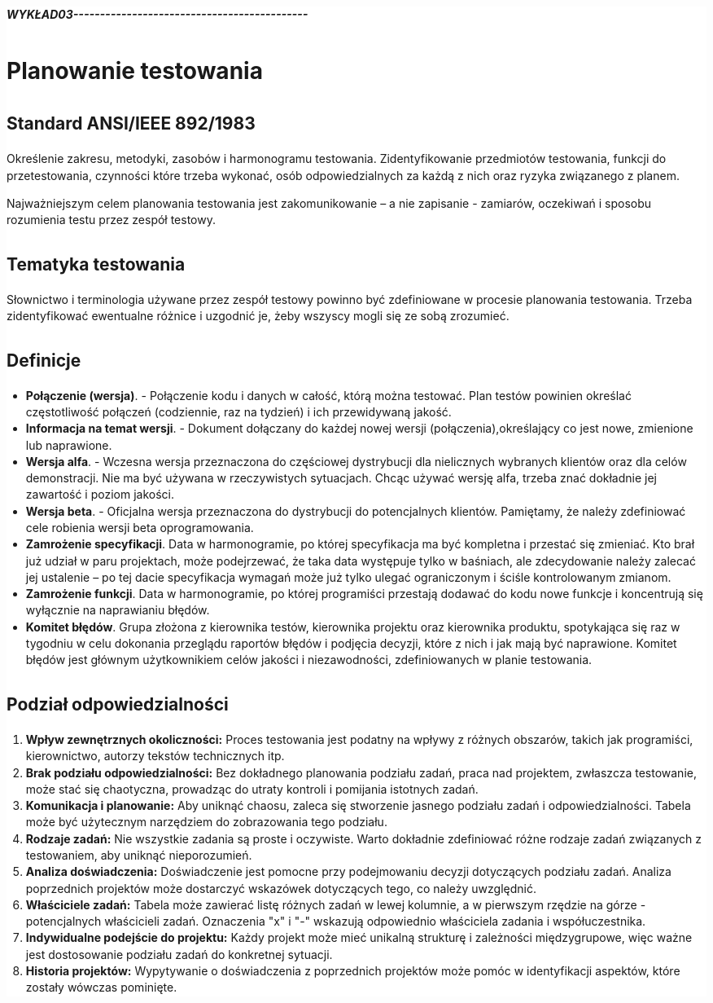 
***WYKŁAD03--------------------------------------------***
# Planowanie testowania
## Standard ANSI/IEEE 892/1983
Określenie zakresu, metodyki, zasobów i harmonogramu testowania. Zidentyfikowanie przedmiotów testowania, funkcji do przetestowania, czynności które trzeba wykonać, osób odpowiedzialnych za każdą z nich oraz ryzyka związanego z planem.

Najważniejszym celem planowania testowania jest zakomunikowanie – a nie zapisanie - zamiarów, oczekiwań i sposobu rozumienia testu przez zespół testowy.

## Tematyka testowania
Słownictwo i terminologia używane przez zespół testowy powinno być zdefiniowane w procesie planowania testowania. Trzeba zidentyfikować ewentualne różnice i uzgodnić je, żeby wszyscy mogli się ze sobą zrozumieć.

## Definicje
- **Połączenie (wersja)**. - Połączenie kodu i danych w całość, którą można testować. Plan testów powinien określać częstotliwość połączeń (codziennie, raz na tydzień) i ich przewidywaną jakość.
- **Informacja na temat wersji**. - Dokument dołączany do każdej nowej wersji (połączenia),określający co jest nowe, zmienione lub naprawione.
- **Wersja alfa**. - Wczesna wersja przeznaczona do częściowej dystrybucji dla nielicznych wybranych klientów oraz dla celów demonstracji. Nie ma być używana w rzeczywistych sytuacjach. Chcąc używać wersję alfa, trzeba znać dokładnie jej zawartość i poziom jakości.
- **Wersja beta**. - Oficjalna wersja przeznaczona do dystrybucji do potencjalnych klientów. Pamiętamy, że należy zdefiniować cele robienia wersji beta oprogramowania.
- **Zamrożenie specyfikacji**. Data w harmonogramie, po której specyfikacja ma być kompletna i przestać się zmieniać. Kto brał już udział w paru projektach, może podejrzewać, że taka data występuje tylko w baśniach, ale zdecydowanie należy zalecać jej ustalenie – po tej dacie specyfikacja wymagań może już tylko ulegać ograniczonym i ściśle kontrolowanym zmianom.
- **Zamrożenie funkcji**. Data w harmonogramie, po której programiści przestają dodawać do kodu nowe funkcje i koncentrują się wyłącznie na naprawianiu błędów.
- **Komitet błędów**. Grupa złożona z kierownika testów, kierownika projektu oraz kierownika produktu, spotykająca się raz w tygodniu w celu dokonania przeglądu raportów błędów i podjęcia decyzji, które z nich i jak mają być naprawione. Komitet błędów jest głównym użytkownikiem celów jakości i niezawodności, zdefiniowanych w planie testowania.

## Podział odpowiedzialności
1. **Wpływ zewnętrznych okoliczności:** Proces testowania jest podatny na wpływy z różnych obszarów, takich jak programiści, kierownictwo, autorzy tekstów technicznych itp.
2. **Brak podziału odpowiedzialności:** Bez dokładnego planowania podziału zadań, praca nad projektem, zwłaszcza testowanie, może stać się chaotyczna, prowadząc do utraty kontroli i pomijania istotnych zadań.
3. **Komunikacja i planowanie:** Aby uniknąć chaosu, zaleca się stworzenie jasnego podziału zadań i odpowiedzialności. Tabela może być użytecznym narzędziem do zobrazowania tego podziału.
4. **Rodzaje zadań:** Nie wszystkie zadania są proste i oczywiste. Warto dokładnie zdefiniować różne rodzaje zadań związanych z testowaniem, aby uniknąć nieporozumień.
5. **Analiza doświadczenia:** Doświadczenie jest pomocne przy podejmowaniu decyzji dotyczących podziału zadań. Analiza poprzednich projektów może dostarczyć wskazówek dotyczących tego, co należy uwzględnić.
6. **Właściciele zadań:** Tabela może zawierać listę różnych zadań w lewej kolumnie, a w pierwszym rzędzie na górze - potencjalnych właścicieli zadań. Oznaczenia "x" i "-" wskazują odpowiednio właściciela zadania i współuczestnika.
7. **Indywidualne podejście do projektu:** Każdy projekt może mieć unikalną strukturę i zależności międzygrupowe, więc ważne jest dostosowanie podziału zadań do konkretnej sytuacji.
8. **Historia projektów:** Wypytywanie o doświadczenia z poprzednich projektów może pomóc w identyfikacji aspektów, które zostały wówczas pominięte.
